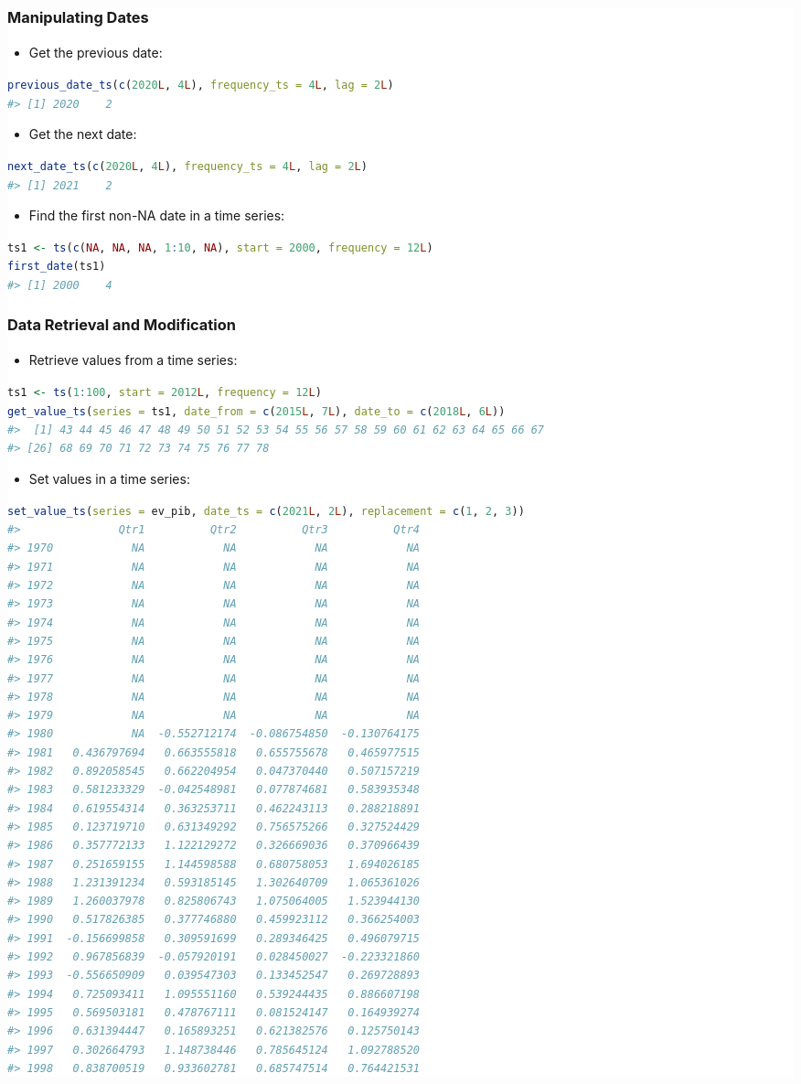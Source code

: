 ### Manipulating Dates

- Get the previous date:

``` r
previous_date_ts(c(2020L, 4L), frequency_ts = 4L, lag = 2L)
#> [1] 2020    2
```

- Get the next date:

``` r
next_date_ts(c(2020L, 4L), frequency_ts = 4L, lag = 2L)
#> [1] 2021    2
```

- Find the first non-NA date in a time series:

``` r
ts1 <- ts(c(NA, NA, NA, 1:10, NA), start = 2000, frequency = 12L)
first_date(ts1)
#> [1] 2000    4
```

### Data Retrieval and Modification

- Retrieve values from a time series:

``` r
ts1 <- ts(1:100, start = 2012L, frequency = 12L)
get_value_ts(series = ts1, date_from = c(2015L, 7L), date_to = c(2018L, 6L))
#>  [1] 43 44 45 46 47 48 49 50 51 52 53 54 55 56 57 58 59 60 61 62 63 64 65 66 67
#> [26] 68 69 70 71 72 73 74 75 76 77 78
```

- Set values in a time series:

``` r
set_value_ts(series = ev_pib, date_ts = c(2021L, 2L), replacement = c(1, 2, 3))
#>               Qtr1          Qtr2          Qtr3          Qtr4
#> 1970            NA            NA            NA            NA
#> 1971            NA            NA            NA            NA
#> 1972            NA            NA            NA            NA
#> 1973            NA            NA            NA            NA
#> 1974            NA            NA            NA            NA
#> 1975            NA            NA            NA            NA
#> 1976            NA            NA            NA            NA
#> 1977            NA            NA            NA            NA
#> 1978            NA            NA            NA            NA
#> 1979            NA            NA            NA            NA
#> 1980            NA  -0.552712174  -0.086754850  -0.130764175
#> 1981   0.436797694   0.663555818   0.655755678   0.465977515
#> 1982   0.892058545   0.662204954   0.047370440   0.507157219
#> 1983   0.581233329  -0.042548981   0.077874681   0.583935348
#> 1984   0.619554314   0.363253711   0.462243113   0.288218891
#> 1985   0.123719710   0.631349292   0.756575266   0.327524429
#> 1986   0.357772133   1.122129272   0.326669036   0.370966439
#> 1987   0.251659155   1.144598588   0.680758053   1.694026185
#> 1988   1.231391234   0.593185145   1.302640709   1.065361026
#> 1989   1.260037978   0.825806743   1.075064005   1.523944130
#> 1990   0.517826385   0.377746880   0.459923112   0.366254003
#> 1991  -0.156699858   0.309591699   0.289346425   0.496079715
#> 1992   0.967856839  -0.057920191   0.028450027  -0.223321860
#> 1993  -0.556650909   0.039547303   0.133452547   0.269728893
#> 1994   0.725093411   1.095551160   0.539244435   0.886607198
#> 1995   0.569503181   0.478767111   0.081524147   0.164939274
#> 1996   0.631394447   0.165893251   0.621382576   0.125750143
#> 1997   0.302664793   1.148738446   0.785645124   1.092788520
#> 1998   0.838700519   0.933602781   0.685747514   0.764421531
```